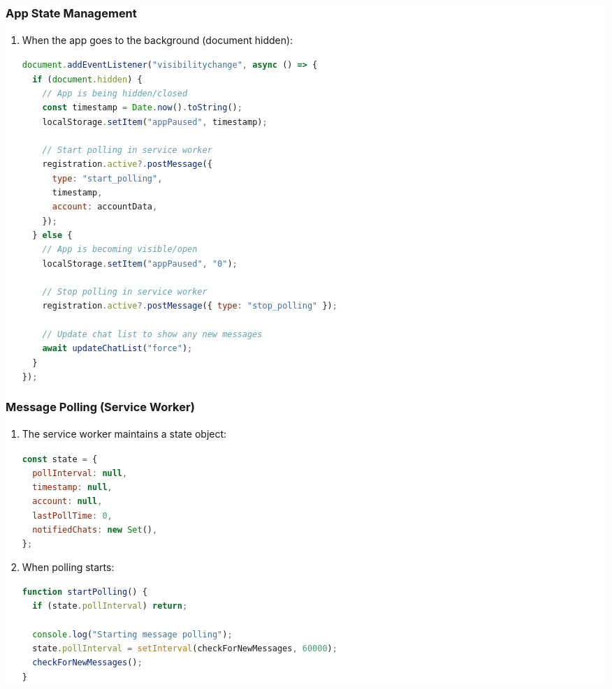 ### App State Management

1. When the app goes to the background (document hidden):

   ```javascript
   document.addEventListener("visibilitychange", async () => {
     if (document.hidden) {
       // App is being hidden/closed
       const timestamp = Date.now().toString();
       localStorage.setItem("appPaused", timestamp);

       // Start polling in service worker
       registration.active?.postMessage({
         type: "start_polling",
         timestamp,
         account: accountData,
       });
     } else {
       // App is becoming visible/open
       localStorage.setItem("appPaused", "0");

       // Stop polling in service worker
       registration.active?.postMessage({ type: "stop_polling" });

       // Update chat list to show any new messages
       await updateChatList("force");
     }
   });
   ```

### Message Polling (Service Worker)

1. The service worker maintains a state object:

   ```javascript
   const state = {
     pollInterval: null,
     timestamp: null,
     account: null,
     lastPollTime: 0,
     notifiedChats: new Set(),
   };
   ```

2. When polling starts:

   ```javascript
   function startPolling() {
     if (state.pollInterval) return;

     console.log("Starting message polling");
     state.pollInterval = setInterval(checkForNewMessages, 60000);
     checkForNewMessages();
   }
   ```
